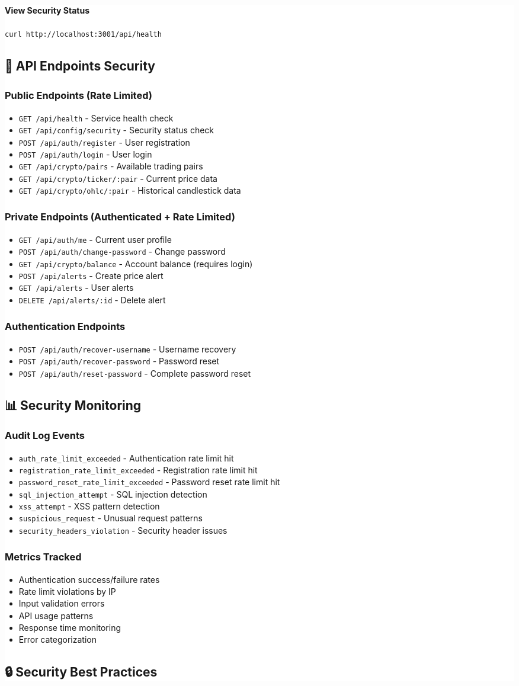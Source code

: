 #### **View Security Status**
```bash
curl http://localhost:3001/api/health
```

## 🔐 **API Endpoints Security**

### **Public Endpoints** (Rate Limited)
- `GET /api/health` - Service health check
- `GET /api/config/security` - Security status check
- `POST /api/auth/register` - User registration
- `POST /api/auth/login` - User login
- `GET /api/crypto/pairs` - Available trading pairs  
- `GET /api/crypto/ticker/:pair` - Current price data
- `GET /api/crypto/ohlc/:pair` - Historical candlestick data

### **Private Endpoints** (Authenticated + Rate Limited)
- `GET /api/auth/me` - Current user profile
- `POST /api/auth/change-password` - Change password
- `GET /api/crypto/balance` - Account balance (requires login)
- `POST /api/alerts` - Create price alert
- `GET /api/alerts` - User alerts
- `DELETE /api/alerts/:id` - Delete alert

### **Authentication Endpoints**
- `POST /api/auth/recover-username` - Username recovery
- `POST /api/auth/recover-password` - Password reset
- `POST /api/auth/reset-password` - Complete password reset

## 📊 **Security Monitoring**

### **Audit Log Events**
- `auth_rate_limit_exceeded` - Authentication rate limit hit
- `registration_rate_limit_exceeded` - Registration rate limit hit
- `password_reset_rate_limit_exceeded` - Password reset rate limit hit
- `sql_injection_attempt` - SQL injection detection
- `xss_attempt` - XSS pattern detection
- `suspicious_request` - Unusual request patterns
- `security_headers_violation` - Security header issues

### **Metrics Tracked**
- Authentication success/failure rates
- Rate limit violations by IP
- Input validation errors
- API usage patterns
- Response time monitoring
- Error categorization

## 🔒 **Security Best Practices**
